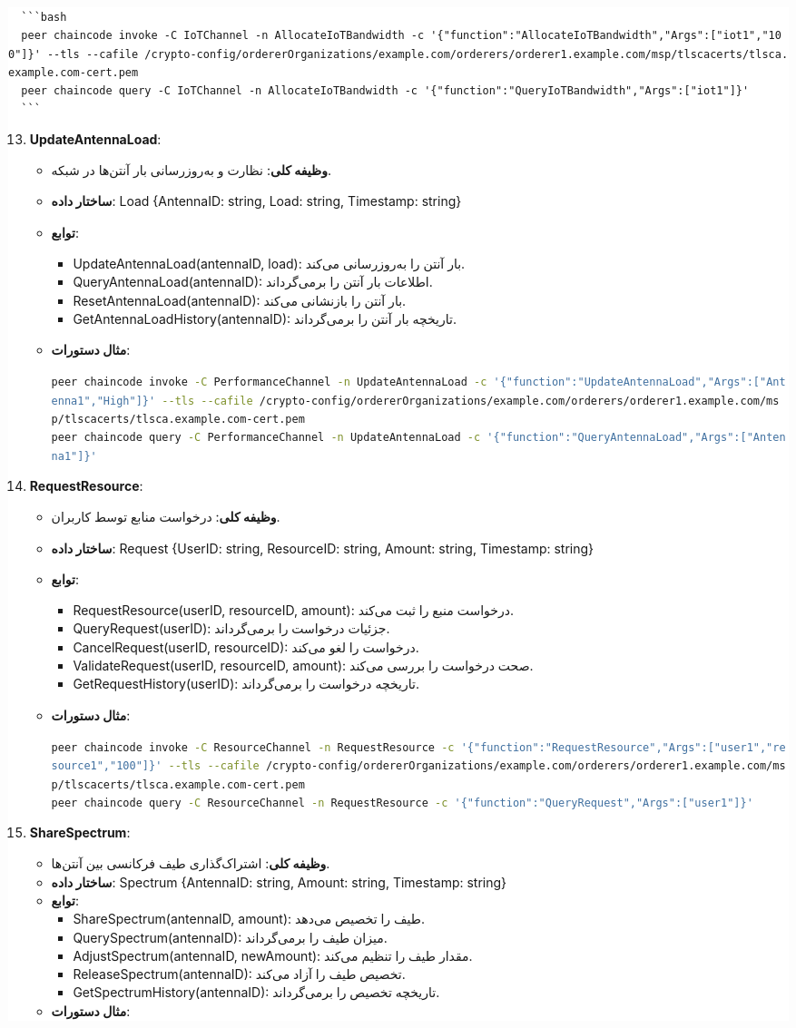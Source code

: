       ```bash
      peer chaincode invoke -C IoTChannel -n AllocateIoTBandwidth -c '{"function":"AllocateIoTBandwidth","Args":["iot1","100"]}' --tls --cafile /crypto-config/ordererOrganizations/example.com/orderers/orderer1.example.com/msp/tlscacerts/tlsca.example.com-cert.pem
      peer chaincode query -C IoTChannel -n AllocateIoTBandwidth -c '{"function":"QueryIoTBandwidth","Args":["iot1"]}'
      ```

13. **UpdateAntennaLoad**:

    - **وظیفه کلی**: نظارت و به‌روزرسانی بار آنتن‌ها در شبکه.
    - **ساختار داده**: Load {AntennaID: string, Load: string, Timestamp: string}
    - **توابع**:
      - UpdateAntennaLoad(antennaID, load): بار آنتن را به‌روزرسانی می‌کند.
      - QueryAntennaLoad(antennaID): اطلاعات بار آنتن را برمی‌گرداند.
      - ResetAntennaLoad(antennaID): بار آنتن را بازنشانی می‌کند.
      - GetAntennaLoadHistory(antennaID): تاریخچه بار آنتن را برمی‌گرداند.
    - **مثال دستورات**:

      ```bash
      peer chaincode invoke -C PerformanceChannel -n UpdateAntennaLoad -c '{"function":"UpdateAntennaLoad","Args":["Antenna1","High"]}' --tls --cafile /crypto-config/ordererOrganizations/example.com/orderers/orderer1.example.com/msp/tlscacerts/tlsca.example.com-cert.pem
      peer chaincode query -C PerformanceChannel -n UpdateAntennaLoad -c '{"function":"QueryAntennaLoad","Args":["Antenna1"]}'
      ```

14. **RequestResource**:

    - **وظیفه کلی**: درخواست منابع توسط کاربران.
    - **ساختار داده**: Request {UserID: string, ResourceID: string, Amount: string, Timestamp: string}
    - **توابع**:
      - RequestResource(userID, resourceID, amount): درخواست منبع را ثبت می‌کند.
      - QueryRequest(userID): جزئیات درخواست را برمی‌گرداند.
      - CancelRequest(userID, resourceID): درخواست را لغو می‌کند.
      - ValidateRequest(userID, resourceID, amount): صحت درخواست را بررسی می‌کند.
      - GetRequestHistory(userID): تاریخچه درخواست را برمی‌گرداند.
    - **مثال دستورات**:

      ```bash
      peer chaincode invoke -C ResourceChannel -n RequestResource -c '{"function":"RequestResource","Args":["user1","resource1","100"]}' --tls --cafile /crypto-config/ordererOrganizations/example.com/orderers/orderer1.example.com/msp/tlscacerts/tlsca.example.com-cert.pem
      peer chaincode query -C ResourceChannel -n RequestResource -c '{"function":"QueryRequest","Args":["user1"]}'
      ```

15. **ShareSpectrum**:

    - **وظیفه کلی**: اشتراک‌گذاری طیف فرکانسی بین آنتن‌ها.
    - **ساختار داده**: Spectrum {AntennaID: string, Amount: string, Timestamp: string}
    - **توابع**:
      - ShareSpectrum(antennaID, amount): طیف را تخصیص می‌دهد.
      - QuerySpectrum(antennaID): میزان طیف را برمی‌گرداند.
      - AdjustSpectrum(antennaID, newAmount): مقدار طیف را تنظیم می‌کند.
      - ReleaseSpectrum(antennaID): تخصیص طیف را آزاد می‌کند.
      - GetSpectrumHistory(antennaID): تاریخچه تخصیص را برمی‌گرداند.
    - **مثال دستورات**:
